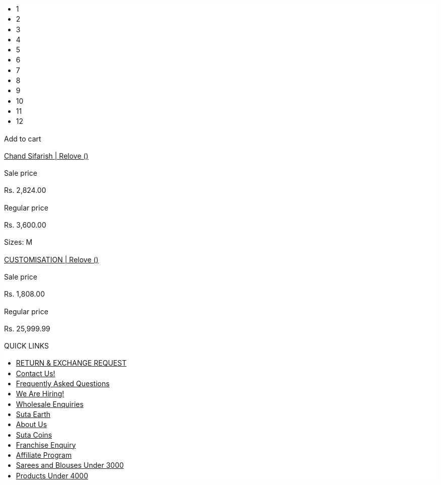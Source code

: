 [](/products/chand-sifarish-relove)

[](/products/chand-sifarish-relove)

[](/products/chand-sifarish-relove)

[](/products/chand-sifarish-relove)

[](/products/chand-sifarish-relove)

[](/products/chand-sifarish-relove)

[](/products/chand-sifarish-relove)

[](/products/chand-sifarish-relove)

[](/products/chand-sifarish-relove)

[](/products/chand-sifarish-relove)

[](/products/chand-sifarish-relove)

- 1
- 2
- 3
- 4
- 5
- 6
- 7
- 8
- 9
- 10
- 11
- 12

Add to cart

[Chand Sifarish | Relove ()](/products/chand-sifarish-relove)

Sale price

Rs. 2,824.00

Regular price

Rs. 3,600.00

Sizes: M

[CUSTOMISATION | Relove ()](/products/customisation-relove)

Sale price

Rs. 1,808.00

Regular price

Rs. 25,999.99

QUICK LINKS

- [RETURN & EXCHANGE REQUEST](https://returns.logisy.tech/returns?encipherencode=gAAAAABmqgoG094iulwZ8_TlTqnHHURrEOCpQM9fOY0DHFMneC0g0Ng97g3Tb4PpOSzzw2cjQbE1ugmyPNIjuBKFpbafQL0AZQ==)
- [Contact Us!](/pages/contact-us)
- [Frequently Asked Questions](/pages/frequently-asked-questions)
- [We Are Hiring!](/pages/we-are-hiring)
- [Wholesale Enquiries](https://forms.office.com/r/HxUepMn2v2)
- [Suta Earth](/pages/suta-earth)
- [About Us](/pages/about-us)
- [Suta Coins](#smile-home)
- [Franchise Enquiry](/pages/suta-franchise-enquiry)
- [Affiliate Program](https://store.admitad.com/in/webmaster/offers/29167/landing/?ref=4kbgie72oj594a1aa981)
- [Sarees and Blouses Under 3000](https://suta.in/collections/sarees-and-blouse-under-3000)
- [Products Under 4000](https://suta.in/collections/under-4000)